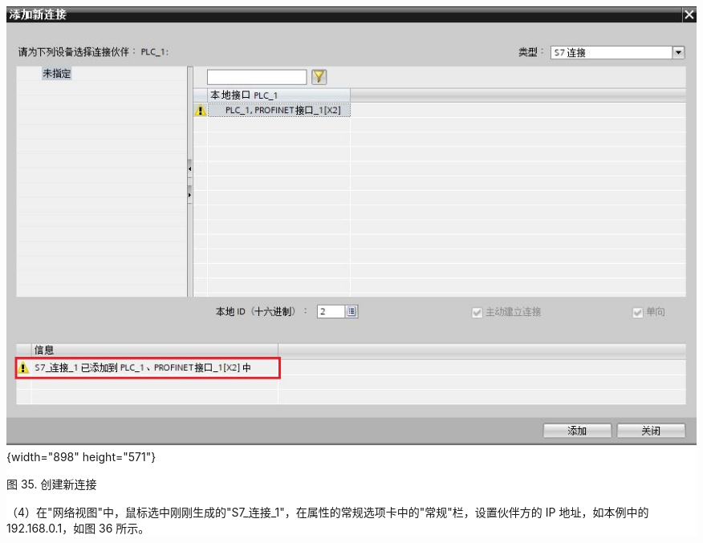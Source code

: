 ![](images/2-32.JPG){width="898" height="571"}

图 35. 创建新连接

（4）在"网络视图"中，鼠标选中刚刚生成的\"S7_连接_1\"，在属性的常规选项卡中的\"常规\"栏，设置伙伴方的
IP 地址，如本例中的 192.168.0.1，如图 36 所示。
